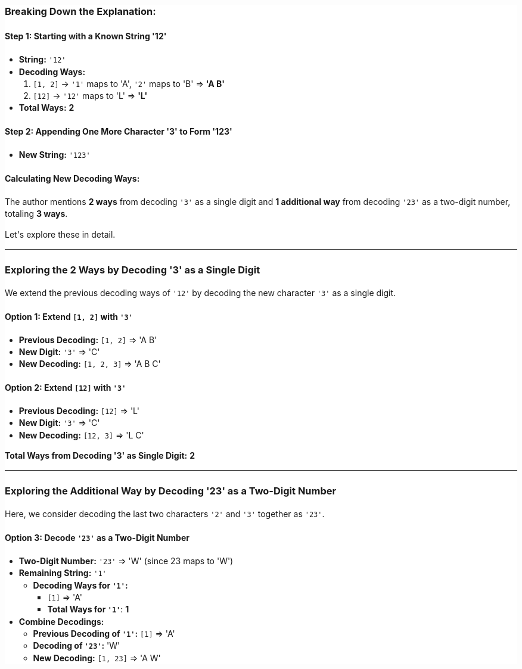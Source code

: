 
### **Breaking Down the Explanation:**

#### **Step 1: Starting with a Known String '12'**

- **String:** `'12'`
- **Decoding Ways:**
  1. `[1, 2]` → `'1'` maps to 'A', `'2'` maps to 'B' ⇒ **'A B'**
  2. `[12]` → `'12'` maps to 'L' ⇒ **'L'**
- **Total Ways:** **2**

#### **Step 2: Appending One More Character '3' to Form '123'**

- **New String:** `'123'`

#### **Calculating New Decoding Ways:**

The author mentions **2 ways** from decoding `'3'` as a single digit and **1 additional way** from decoding `'23'` as a two-digit number, totaling **3 ways**.

Let's explore these in detail.

---

### **Exploring the 2 Ways by Decoding '3' as a Single Digit**

We extend the previous decoding ways of `'12'` by decoding the new character `'3'` as a single digit.

#### **Option 1: Extend `[1, 2]` with `'3'`**

- **Previous Decoding:** `[1, 2]` ⇒ 'A B'
- **New Digit:** `'3'` ⇒ 'C'
- **New Decoding:** `[1, 2, 3]` ⇒ 'A B C'

#### **Option 2: Extend `[12]` with `'3'`**

- **Previous Decoding:** `[12]` ⇒ 'L'
- **New Digit:** `'3'` ⇒ 'C'
- **New Decoding:** `[12, 3]` ⇒ 'L C'

**Total Ways from Decoding '3' as Single Digit:** **2**

---

### **Exploring the Additional Way by Decoding '23' as a Two-Digit Number**

Here, we consider decoding the last two characters `'2'` and `'3'` together as `'23'`.

#### **Option 3: Decode `'23'` as a Two-Digit Number**

- **Two-Digit Number:** `'23'` ⇒ 'W' (since 23 maps to 'W')
- **Remaining String:** `'1'`
  - **Decoding Ways for `'1'`:**
    - `[1]` ⇒ 'A'
    - **Total Ways for `'1'`**: **1**
- **Combine Decodings:**
  - **Previous Decoding of `'1'`:** `[1]` ⇒ 'A'
  - **Decoding of `'23'`:** 'W'
  - **New Decoding:** `[1, 23]` ⇒ 'A W'
